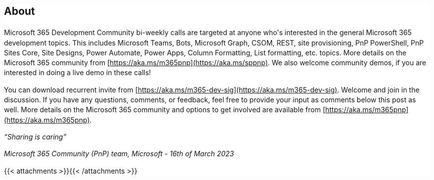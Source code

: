 ## About

Microsoft 365 Development Community bi-weekly calls are targeted at anyone who's interested in the general Microsoft 365 development topics. This includes Microsoft Teams, Bots, Microsoft Graph, CSOM, REST, site provisioning, PnP PowerShell, PnP Sites Core, Site Designs, Power Automate, Power Apps, Column Formatting, List formatting, etc. topics. More details on the Microsoft 365 community from [https://aka.ms/m365pnp](https://aka.ms/sppnp). We also welcome community demos, if you are interested in doing a live demo in these calls!

You can download recurrent invite from [https://aka.ms/m365-dev-sig](https://aka.ms/m365-dev-sig). Welcome and join in the discussion. If you have any questions, comments, or feedback, feel free to provide your input as comments below this post as well. More details on the Microsoft 365 community and options to get involved are available from [https://aka.ms/m365pnp](https://aka.ms/m365pnp).


*“Sharing is caring”*

*Microsoft 365 Community (PnP) team, Microsoft - 16th of March 2023*

{{< attachments >}}{{< /attachments >}}
